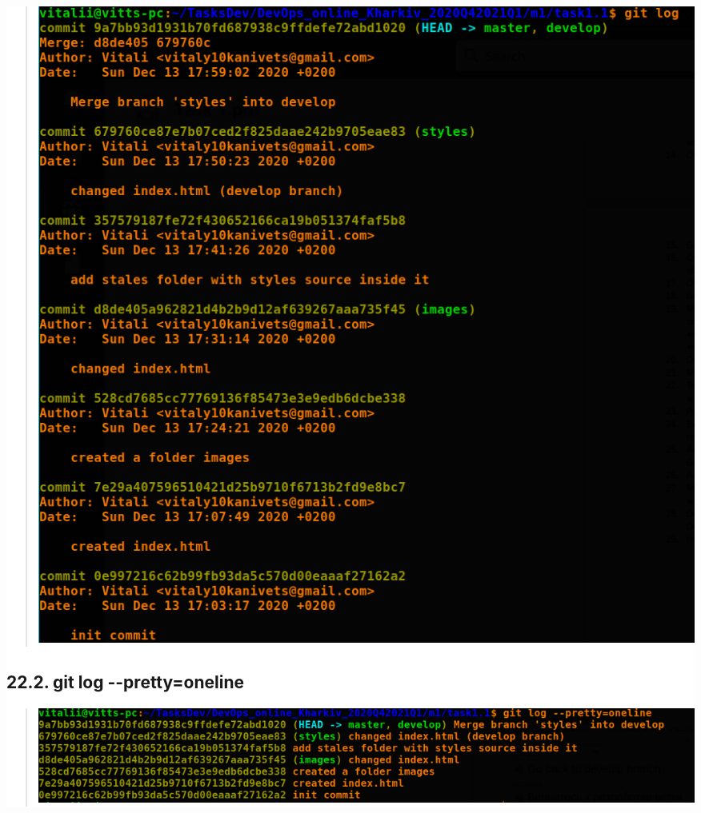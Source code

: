 > ![GitHub Logo](screens/gitlog_1.png)

## 22.2. git log --pretty=oneline
    
> ![GitHub Logo](screens/gitlog_2.png)
